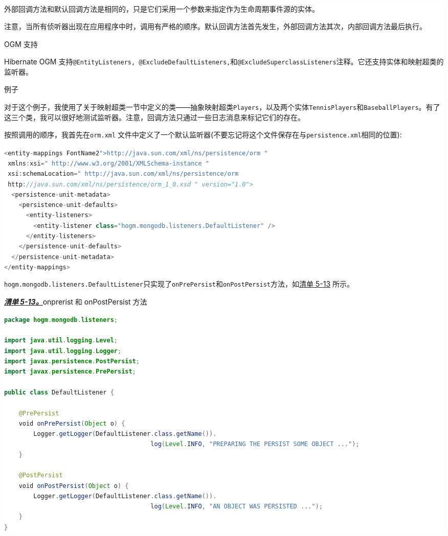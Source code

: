 外部回调方法和默认回调方法是相同的，只是它们采用一个参数来指定作为生命周期事件源的实体。

注意，当所有侦听器出现在应用程序中时，调用有严格的顺序。默认回调方法首先发生，外部回调方法其次，内部回调方法最后执行。

OGM 支持

Hibernate OGM 支持`@EntityListeners, @ExcludeDefaultListeners,`和`@ExcludeSuperclassListeners`注释。它还支持实体和映射超类的监听器。

例子

对于这个例子，我使用了关于映射超类一节中定义的类——抽象映射超类`Players`，以及两个实体`TennisPlayers`和`BaseballPlayers`。有了这三个类，我可以很好地测试监听器。注意，回调方法只通过一些日志消息来标记它们的存在。

按照调用的顺序，我首先在`orm.xml` 文件中定义了一个默认监听器(不要忘记将这个文件保存在与`persistence.xml`相同的位置):

```java
<entity-mappings FontName2">http://java.sun.com/xml/ns/persistence/orm "
 xmlns:xsi=" http://www.w3.org/2001/XMLSchema-instance "
 xsi:schemaLocation=" http://java.sun.com/xml/ns/persistence/orm
 http://java.sun.com/xml/ns/persistence/orm_1_0.xsd " version="1.0">
  <persistence-unit-metadata>
    <persistence-unit-defaults>
      <entity-listeners>
        <entity-listener class="hogm.mongodb.listeners.DefaultListener" />
      </entity-listeners>
    </persistence-unit-defaults>
  </persistence-unit-metadata>
</entity-mappings>
```

`hogm.mongodb.listeners.DefaultListener`只实现了`onPrePersist`和`onPostPersist`方法，如[清单 5-13](#list13) 所示。

[***清单 5-13。***](#_list13)onprerist 和 onPostPersist 方法

```java
package hogm.mongodb.listeners;

import java.util.logging.Level;
import java.util.logging.Logger;
import javax.persistence.PostPersist;
import javax.persistence.PrePersist;

public class DefaultListener {

    @PrePersist
    void onPrePersist(Object o) {
        Logger.getLogger(DefaultListener.class.getName()).
                                        log(Level.INFO, "PREPARING THE PERSIST SOME OBJECT ...");
    }

    @PostPersist
    void onPostPersist(Object o) {
        Logger.getLogger(DefaultListener.class.getName()).
                                        log(Level.INFO, "AN OBJECT WAS PERSISTED ...");
    }
}
```
